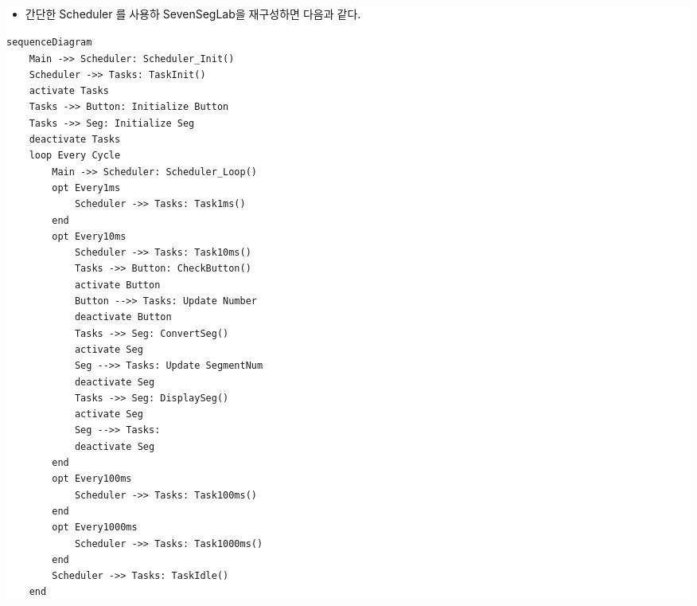 *   간단한 Scheduler 를 사용하 SevenSegLab을 재구성하면 다음과 같다.

```mermaid
sequenceDiagram
	Main ->> Scheduler: Scheduler_Init()
	Scheduler ->> Tasks: TaskInit()
	activate Tasks
	Tasks ->> Button: Initialize Button
	Tasks ->> Seg: Initialize Seg
	deactivate Tasks
	loop Every Cycle
		Main ->> Scheduler: Scheduler_Loop()
        opt Every1ms
        	Scheduler ->> Tasks: Task1ms()
        end
        opt Every10ms
        	Scheduler ->> Tasks: Task10ms()
			Tasks ->> Button: CheckButton()
            activate Button
            Button -->> Tasks: Update Number
            deactivate Button
            Tasks ->> Seg: ConvertSeg()
            activate Seg
            Seg -->> Tasks: Update SegmentNum
            deactivate Seg
            Tasks ->> Seg: DisplaySeg()
            activate Seg
            Seg -->> Tasks: 
            deactivate Seg
        end
        opt Every100ms
        	Scheduler ->> Tasks: Task100ms()
        end
        opt Every1000ms
        	Scheduler ->> Tasks: Task1000ms()
        end
       	Scheduler ->> Tasks: TaskIdle()
    end
```
